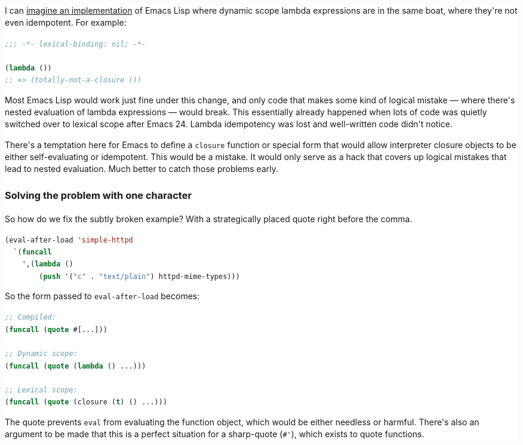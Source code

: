 I can [imagine an implementation][imagine] of Emacs Lisp where dynamic
scope lambda expressions are in the same boat, where they're not even
idempotent. For example:

```cl
;;; -*- lexical-binding: nil; -*-

(lambda ())
;; => (totally-not-a-closure ())
```

Most Emacs Lisp would work just fine under this change, and only code
that makes some kind of logical mistake — where there's nested
evaluation of lambda expressions — would break. This essentially
already happened when lots of code was quietly switched over to
lexical scope after Emacs 24. Lambda idempotency was lost and
well-written code didn't notice.

There's a temptation here for Emacs to define a `closure` function or
special form that would allow interpreter closure objects to be either
self-evaluating or idempotent. This would be a mistake. It would only
serve as a hack that covers up logical mistakes that lead to nested
evaluation. Much better to catch those problems early.

### Solving the problem with one character

So how do we fix the subtly broken example? With a strategically
placed quote right before the comma.

```cl
(eval-after-load 'simple-httpd
  `(funcall
    ',(lambda ()
        (push '("c" . "text/plain") httpd-mime-types)))
```

So the form passed to `eval-after-load` becomes:

```cl
;; Compiled:
(funcall (quote #[...]))

;; Dynamic scope:
(funcall (quote (lambda () ...)))

;; Lexical scope:
(funcall (quote (closure (t) () ...)))
```

The quote prevents `eval` from evaluating the function object, which
would be either needless or harmful. There's also an argument to be
made that this is a perfect situation for a sharp-quote (`#'`), which
exists to quote functions.


[abort]: /blog/2012/09/28/
[bs]: /blog/2011/01/30/
[cd]: https://lists.gnu.org/archive/html/bug-gnu-emacs/2016-11/msg00729.html
[dumper]: https://lwn.net/Articles/707615/
[elfeed]: https://github.com/skeeto/elfeed
[exploit]: /blog/2017/07/19/
[glibc]: https://lwn.net/Articles/707615/
[idempotent]: https://labs.spotify.com/2013/06/18/creative-usernames/
[imagine]: /blog/2017/05/03/
[int]: /blog/2014/01/04/
[issue]: https://github.com/skeeto/elfeed/pull/268
[lambda]: /blog/2017/12/14/
[mail]: /blog/2013/09/03/
[port]: https://lists.gnu.org/archive/html/emacs-devel/2018-02/msg00347.html
[web]: https://github.com/skeeto/emacs-web-server
[wine]: https://www.winehq.org/
